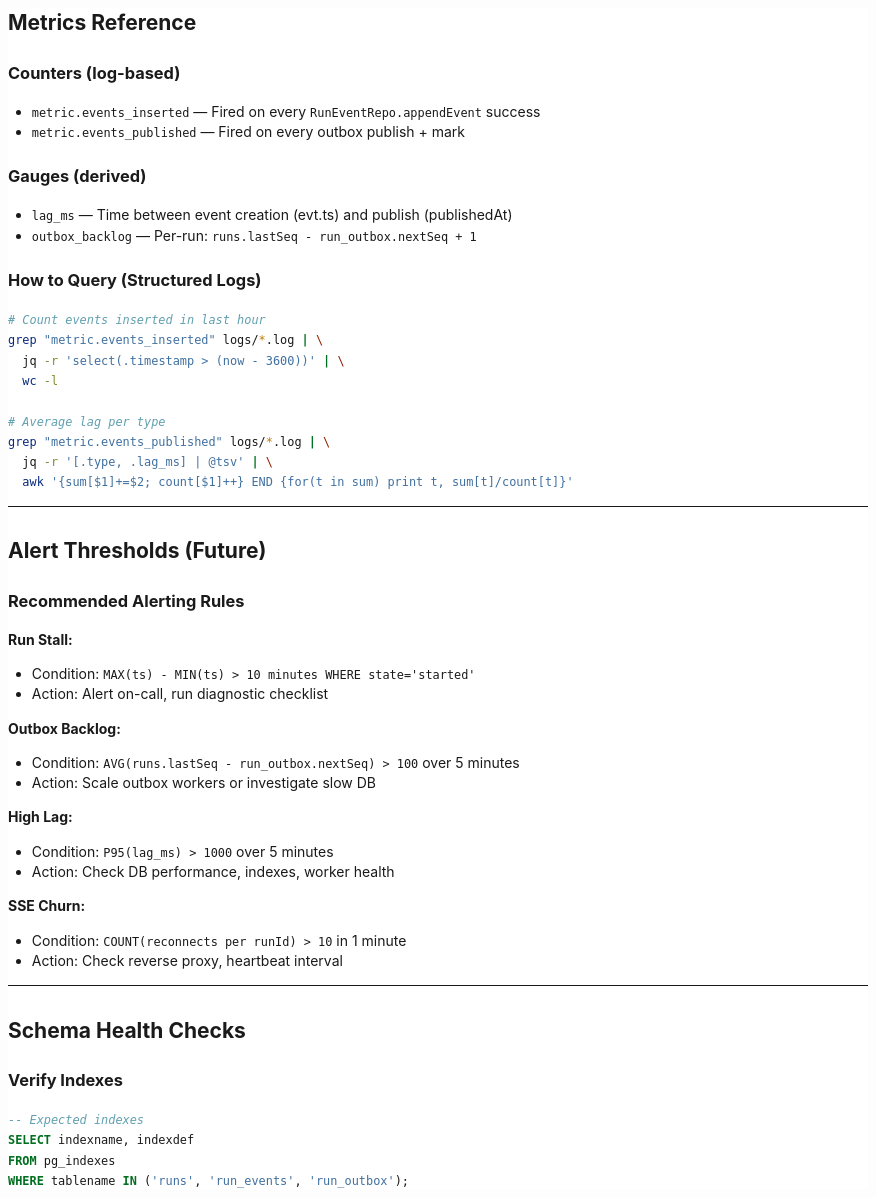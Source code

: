 
## Metrics Reference

### Counters (log-based)
- `metric.events_inserted` — Fired on every `RunEventRepo.appendEvent` success
- `metric.events_published` — Fired on every outbox publish + mark

### Gauges (derived)
- `lag_ms` — Time between event creation (evt.ts) and publish (publishedAt)
- `outbox_backlog` — Per-run: `runs.lastSeq - run_outbox.nextSeq + 1`

### How to Query (Structured Logs)

```bash
# Count events inserted in last hour
grep "metric.events_inserted" logs/*.log | \
  jq -r 'select(.timestamp > (now - 3600))' | \
  wc -l

# Average lag per type
grep "metric.events_published" logs/*.log | \
  jq -r '[.type, .lag_ms] | @tsv' | \
  awk '{sum[$1]+=$2; count[$1]++} END {for(t in sum) print t, sum[t]/count[t]}'
```

---

## Alert Thresholds (Future)

### Recommended Alerting Rules

**Run Stall:**
- Condition: `MAX(ts) - MIN(ts) > 10 minutes WHERE state='started'`
- Action: Alert on-call, run diagnostic checklist

**Outbox Backlog:**
- Condition: `AVG(runs.lastSeq - run_outbox.nextSeq) > 100` over 5 minutes
- Action: Scale outbox workers or investigate slow DB

**High Lag:**
- Condition: `P95(lag_ms) > 1000` over 5 minutes  
- Action: Check DB performance, indexes, worker health

**SSE Churn:**
- Condition: `COUNT(reconnects per runId) > 10` in 1 minute
- Action: Check reverse proxy, heartbeat interval

---

## Schema Health Checks

### Verify Indexes
```sql
-- Expected indexes
SELECT indexname, indexdef 
FROM pg_indexes 
WHERE tablename IN ('runs', 'run_events', 'run_outbox');
```
